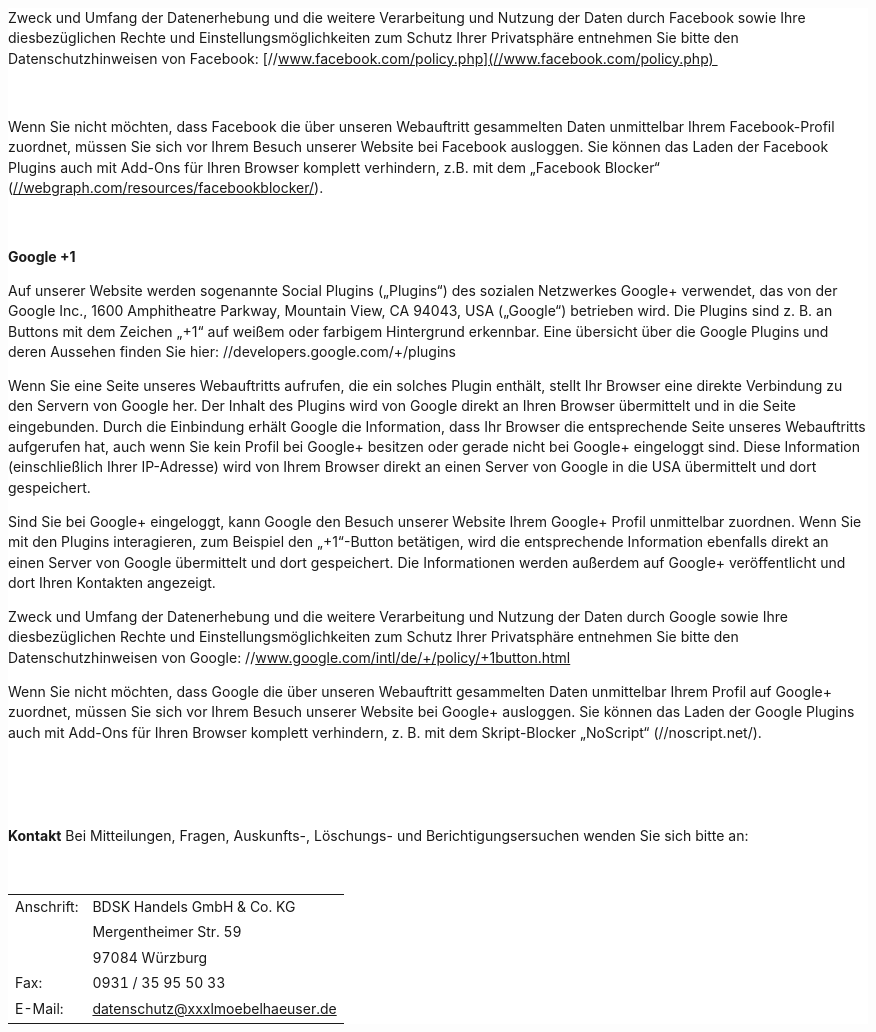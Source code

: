 Zweck und Umfang der Datenerhebung und die weitere Verarbeitung und Nutzung der Daten durch Facebook sowie Ihre diesbezüglichen Rechte und Einstellungsmöglichkeiten zum Schutz Ihrer Privatsphäre entnehmen Sie bitte den Datenschutzhinweisen von Facebook: <span class="s1">[//www.facebook.com/policy.php](//www.facebook.com/policy.php) </span>

 

Wenn Sie nicht möchten, dass Facebook die über unseren Webauftritt gesammelten Daten unmittelbar Ihrem Facebook-Profil zuordnet, müssen Sie sich vor Ihrem Besuch unserer Website bei Facebook ausloggen. Sie können das Laden der Facebook Plugins auch mit Add-Ons für Ihren Browser komplett verhindern, z.B. mit dem „Facebook Blocker“ (<span class="s1">[//webgraph.com/resources/facebookblocker/](//webgraph.com/resources/facebookblocker/)</span>).

 

**Google +1**

Auf unserer Website werden sogenannte Social Plugins (<span>„Plugins“) des sozi</span><span>alen Netzwerkes Google+ verwendet, das von der Google Inc., 1600 Amphitheatre Parkway, Mountain View, CA 94043, USA (</span><span>„Google“) betrieben wird. Die Plugins sind z. B. an Buttons mit dem Zeichen „+1“ auf weißem oder </span><span>farbigem Hintergrund erkennbar. Eine übersicht über die Google Plugins und deren Aussehen finden Sie hier: </span><span>//developers.google.com/+/plugins </span>

<span>Wenn Sie eine Seite unseres Webauftritts aufrufen, die ein solches Plugin enthält, stellt Ihr Browser eine direkte Verbindung zu den Servern von Google her. Der Inhalt des Plugins wird von Google direkt an Ihren Browser übermittelt und in die Seite eingebunden. Durch die Einbindung erhält Google die Information, dass Ihr Browser die entsprechende Seite unseres Webauftritts aufgerufen hat, auch wenn Sie kein Profil bei Google+ besitzen oder gerade nicht bei Google+ eingeloggt sind. Diese Information (einschließlich Ihrer IP-Adresse) wird von Ihrem Browser direkt an einen Server von Google in die USA übermittelt und dort gespeichert. </span>

<span>Sind Sie bei Google+ eingeloggt, kann Google den Besuch unserer Website Ihrem Google+ Profil unmittelbar zuordnen. Wenn Sie mit den Plugins interagieren, zum Beispiel den </span><span>„+1“</span><span>-Button betätigen, wird die entsprechende Information ebenfalls direkt an einen Server von Google übermittelt und dort gespeichert. Die Informationen werden außerdem auf Google+ veröffentlicht und dort Ihren Kontakten angezeigt. </span>

<span>Zweck und Umfang der Datenerhebung und die weitere Verarbeitung und Nutzung der Daten durch Google sowie Ihre diesbezüglichen Rechte und Einstellungsmöglichkeiten zum Schutz Ihrer Privatsphäre entnehmen Sie bitte den Datenschutzhinweisen von Google: </span><span>//www.google.com/intl/de/+/policy/+1button.html </span>

<span>Wenn Sie nicht möchten, dass Google die über unseren Webauftritt gesammelten Daten unmittelbar Ihrem Profil auf Google+ zuordnet, müssen Sie sich vor Ihrem Besuch unserer Website bei Google+ ausloggen. Sie können das Laden der Google Plugins auch mit Add-Ons für Ihren Browser komplett verhindern, z. B. mit dem Skript-Blocker </span><span>„</span><span>NoScript</span><span>“ (</span><span>//noscript.net/<span>). </span></span>

 

 

**Kontakt**
Bei Mitteilungen, Fragen, Auskunfts-, Löschungs- und Berichtigungsersuchen wenden Sie sich bitte an:

 

|            |                                                                        |
|------------|------------------------------------------------------------------------|
| Anschrift: | BDSK Handels GmbH & Co. KG                                             |
|            | Mergentheimer Str. 59                                                  |
|            | 97084 Würzburg                                                         |
| Fax:       | 0931 / 35 95 50 33                                                     |
| E-Mail:    | [datenschutz@xxxlmoebelhaeuser.de](//datenschutz@xxxlmoebelhaeuser.de) |
